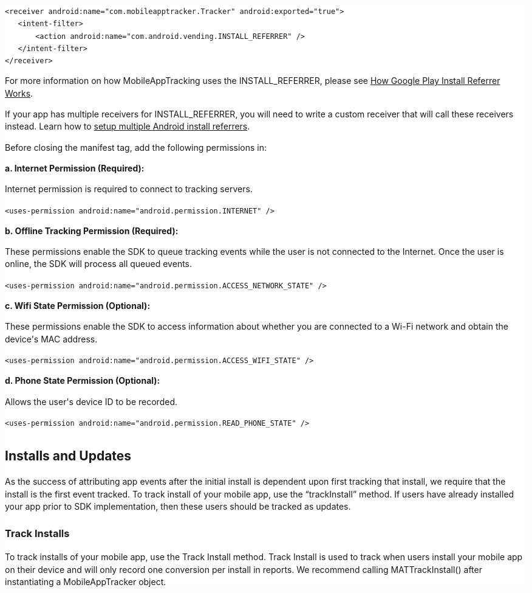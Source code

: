 	<receiver android:name="com.mobileapptracker.Tracker" android:exported="true">
	   <intent-filter>
	       <action android:name="com.android.vending.INSTALL_REFERRER" />
	   </intent-filter>
	</receiver>

For more information on how MobileAppTracking uses the INSTALL_REFERRER, please see [How Google Play Install Referrer Works](http://support.mobileapptracking.com/entries/22561636-how-google-play-install-referrer-works).

If your app has multiple receivers for INSTALL_REFERRER, you will need to write a custom receiver that will call these receivers instead.
Learn how to [setup multiple Android install referrers](http://support.mobileapptracking.com/entries/23684142-Multiple-Android-Install-Referrers).

Before closing the manifest tag, add the following permissions in:

__a. Internet Permission (Required):__

Internet permission is required to connect to tracking servers.

	<uses-permission android:name="android.permission.INTERNET" />

__b. Offline Tracking Permission (Required):__

These permissions enable the SDK to queue tracking events while the user is not connected to the Internet.
Once the user is online, the SDK will process all queued events.

	<uses-permission android:name="android.permission.ACCESS_NETWORK_STATE" />

__c. Wifi State Permission (Optional):__

These permissions enable the SDK to access information about whether you are connected to a Wi-Fi network and obtain the device's MAC address.

	<uses-permission android:name="android.permission.ACCESS_WIFI_STATE" />

__d. Phone State Permission (Optional):__

Allows the user's device ID to be recorded.

	<uses-permission android:name="android.permission.READ_PHONE_STATE" />

## Installs and Updates

As the success of attributing app events after the initial install is dependent upon first tracking that install,
we require that the install is the first event tracked. To track install of your mobile app, use the “trackInstall” method.
If users have already installed your app prior to SDK implementation, then these users should be tracked as updates.

### Track Installs

To track installs of your mobile app, use the Track Install method. Track Install is used to track when users install your
mobile app on their device and will only record one conversion per install in reports. We recommend calling MATTrackInstall()
after instantiating a MobileAppTracker object.
